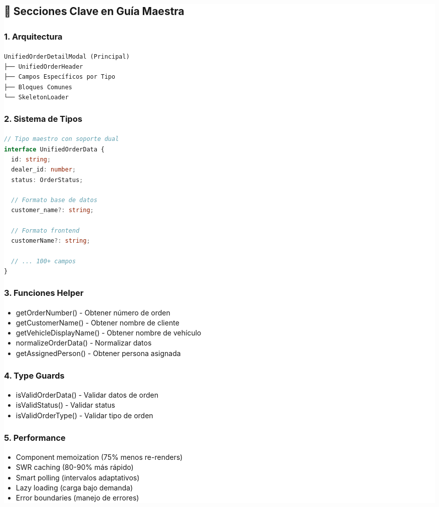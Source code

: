 ## 🎨 Secciones Clave en Guía Maestra

### 1. Arquitectura

```
UnifiedOrderDetailModal (Principal)
├── UnifiedOrderHeader
├── Campos Específicos por Tipo
├── Bloques Comunes
└── SkeletonLoader
```

### 2. Sistema de Tipos

```typescript
// Tipo maestro con soporte dual
interface UnifiedOrderData {
  id: string;
  dealer_id: number;
  status: OrderStatus;

  // Formato base de datos
  customer_name?: string;

  // Formato frontend
  customerName?: string;

  // ... 100+ campos
}
```

### 3. Funciones Helper

- getOrderNumber() - Obtener número de orden
- getCustomerName() - Obtener nombre de cliente
- getVehicleDisplayName() - Obtener nombre de vehículo
- normalizeOrderData() - Normalizar datos
- getAssignedPerson() - Obtener persona asignada

### 4. Type Guards

- isValidOrderData() - Validar datos de orden
- isValidStatus() - Validar status
- isValidOrderType() - Validar tipo de orden

### 5. Performance

- Component memoization (75% menos re-renders)
- SWR caching (80-90% más rápido)
- Smart polling (intervalos adaptativos)
- Lazy loading (carga bajo demanda)
- Error boundaries (manejo de errores)

